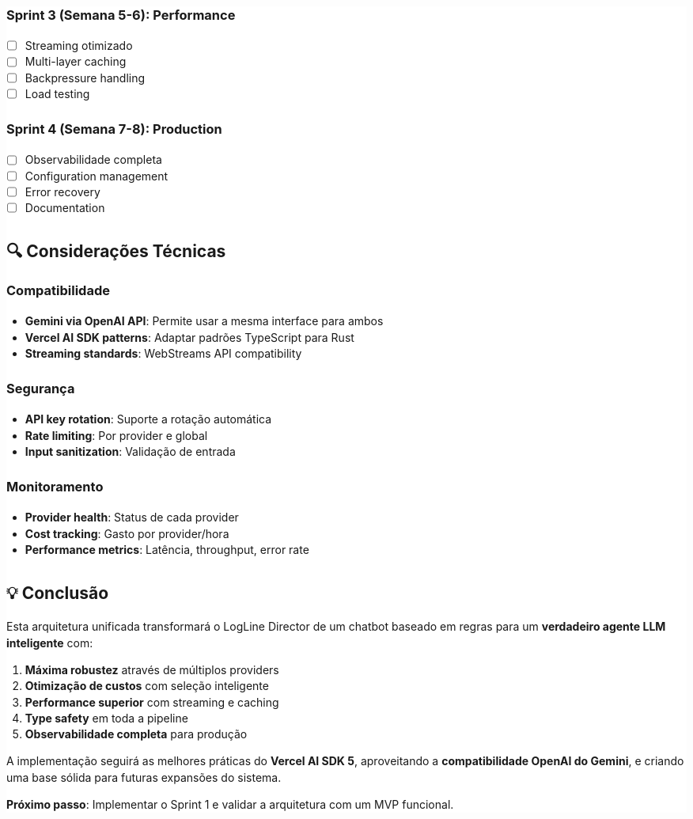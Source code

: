 ### **Sprint 3 (Semana 5-6): Performance**
- [ ] Streaming otimizado
- [ ] Multi-layer caching
- [ ] Backpressure handling
- [ ] Load testing

### **Sprint 4 (Semana 7-8): Production**
- [ ] Observabilidade completa
- [ ] Configuration management
- [ ] Error recovery
- [ ] Documentation

## 🔍 Considerações Técnicas

### **Compatibilidade**
- **Gemini via OpenAI API**: Permite usar a mesma interface para ambos
- **Vercel AI SDK patterns**: Adaptar padrões TypeScript para Rust
- **Streaming standards**: WebStreams API compatibility

### **Segurança**
- **API key rotation**: Suporte a rotação automática
- **Rate limiting**: Por provider e global
- **Input sanitization**: Validação de entrada

### **Monitoramento**
- **Provider health**: Status de cada provider
- **Cost tracking**: Gasto por provider/hora
- **Performance metrics**: Latência, throughput, error rate

## 💡 Conclusão

Esta arquitetura unificada transformará o LogLine Director de um chatbot baseado em regras para um **verdadeiro agente LLM inteligente** com:

1. **Máxima robustez** através de múltiplos providers
2. **Otimização de custos** com seleção inteligente  
3. **Performance superior** com streaming e caching
4. **Type safety** em toda a pipeline
5. **Observabilidade completa** para produção

A implementação seguirá as melhores práticas do **Vercel AI SDK 5**, aproveitando a **compatibilidade OpenAI do Gemini**, e criando uma base sólida para futuras expansões do sistema.

**Próximo passo**: Implementar o Sprint 1 e validar a arquitetura com um MVP funcional.
